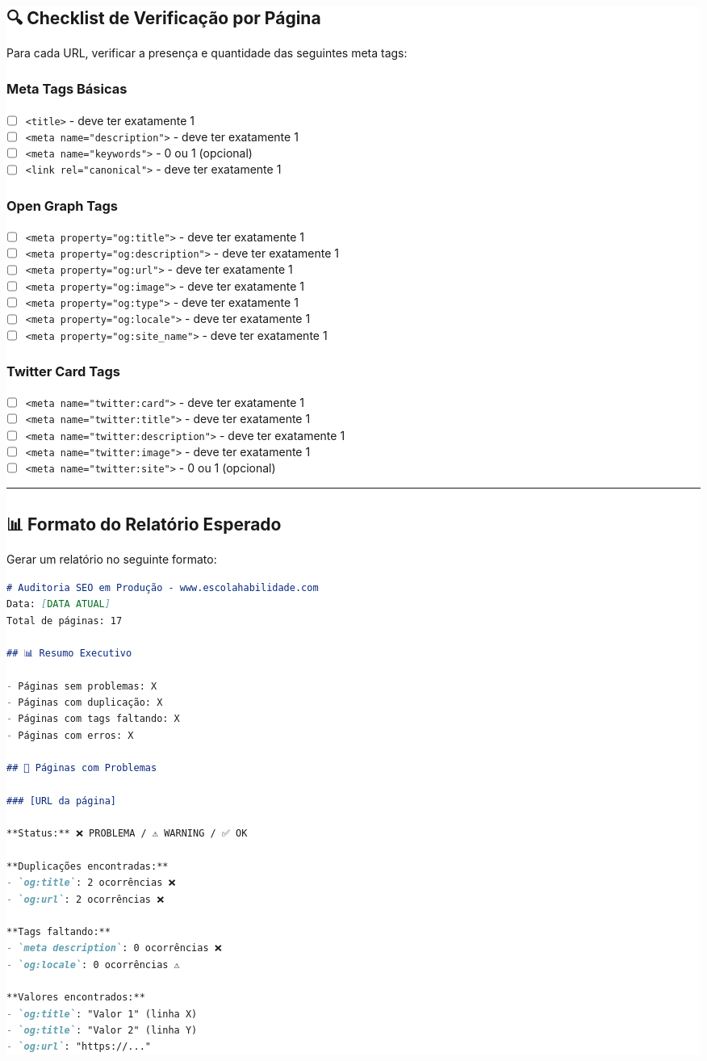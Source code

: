 
## 🔍 Checklist de Verificação por Página

Para cada URL, verificar a presença e quantidade das seguintes meta tags:

### Meta Tags Básicas
- [ ] `<title>` - deve ter exatamente 1
- [ ] `<meta name="description">` - deve ter exatamente 1
- [ ] `<meta name="keywords">` - 0 ou 1 (opcional)
- [ ] `<link rel="canonical">` - deve ter exatamente 1

### Open Graph Tags
- [ ] `<meta property="og:title">` - deve ter exatamente 1
- [ ] `<meta property="og:description">` - deve ter exatamente 1
- [ ] `<meta property="og:url">` - deve ter exatamente 1
- [ ] `<meta property="og:image">` - deve ter exatamente 1
- [ ] `<meta property="og:type">` - deve ter exatamente 1
- [ ] `<meta property="og:locale">` - deve ter exatamente 1
- [ ] `<meta property="og:site_name">` - deve ter exatamente 1

### Twitter Card Tags
- [ ] `<meta name="twitter:card">` - deve ter exatamente 1
- [ ] `<meta name="twitter:title">` - deve ter exatamente 1
- [ ] `<meta name="twitter:description">` - deve ter exatamente 1
- [ ] `<meta name="twitter:image">` - deve ter exatamente 1
- [ ] `<meta name="twitter:site">` - 0 ou 1 (opcional)

---

## 📊 Formato do Relatório Esperado

Gerar um relatório no seguinte formato:

```markdown
# Auditoria SEO em Produção - www.escolahabilidade.com
Data: [DATA ATUAL]
Total de páginas: 17

## 📊 Resumo Executivo

- Páginas sem problemas: X
- Páginas com duplicação: X
- Páginas com tags faltando: X
- Páginas com erros: X

## 🚨 Páginas com Problemas

### [URL da página]

**Status:** ❌ PROBLEMA / ⚠️ WARNING / ✅ OK

**Duplicações encontradas:**
- `og:title`: 2 ocorrências ❌
- `og:url`: 2 ocorrências ❌

**Tags faltando:**
- `meta description`: 0 ocorrências ❌
- `og:locale`: 0 ocorrências ⚠️

**Valores encontrados:**
- `og:title`: "Valor 1" (linha X)
- `og:title`: "Valor 2" (linha Y)
- `og:url`: "https://..."
```